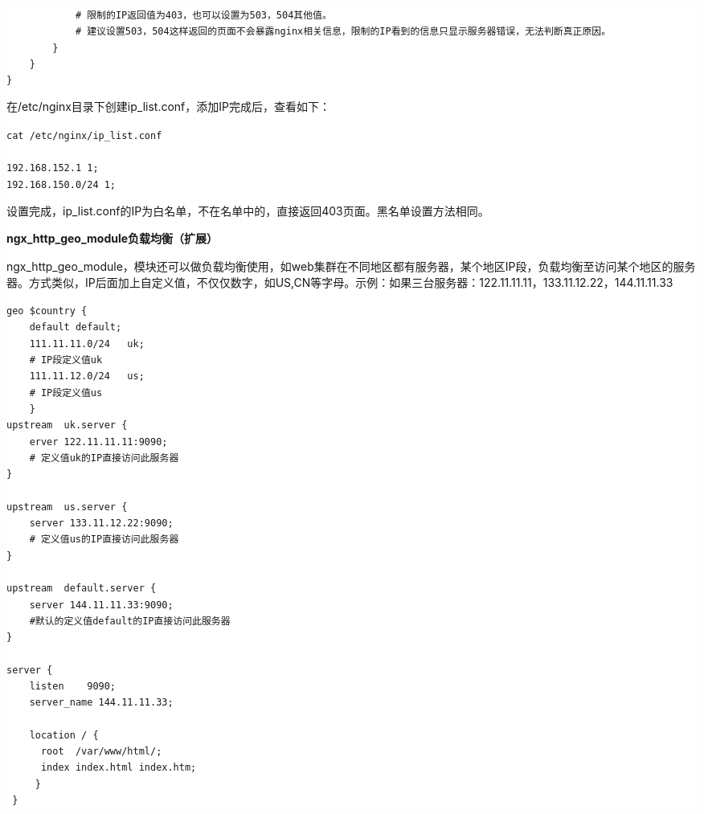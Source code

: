 ```nginx
            # 限制的IP返回值为403，也可以设置为503，504其他值。
            # 建议设置503，504这样返回的页面不会暴露nginx相关信息，限制的IP看到的信息只显示服务器错误，无法判断真正原因。
        }
    }
}
```
在/etc/nginx目录下创建ip_list.conf，添加IP完成后，查看如下：

```shell
cat /etc/nginx/ip_list.conf

192.168.152.1 1;
192.168.150.0/24 1;
```

设置完成，ip_list.conf的IP为白名单，不在名单中的，直接返回403页面。黑名单设置方法相同。

**ngx_http_geo_module负载均衡（扩展）**

ngx_http_geo_module，模块还可以做负载均衡使用，如web集群在不同地区都有服务器，某个地区IP段，负载均衡至访问某个地区的服务器。方式类似，IP后面加上自定义值，不仅仅数字，如US,CN等字母。示例：如果三台服务器：122.11.11.11，133.11.12.22，144.11.11.33

```nginx
geo $country {
    default default;
    111.11.11.0/24   uk;
    # IP段定义值uk
    111.11.12.0/24   us;
    # IP段定义值us
    }
upstream  uk.server {
    erver 122.11.11.11:9090;
    # 定义值uk的IP直接访问此服务器
}

upstream  us.server {
    server 133.11.12.22:9090;
    # 定义值us的IP直接访问此服务器
}

upstream  default.server {
    server 144.11.11.33:9090;
    #默认的定义值default的IP直接访问此服务器
}

server {
    listen    9090;
    server_name 144.11.11.33;

    location / {
      root  /var/www/html/;
      index index.html index.htm;
     }
 }
```
